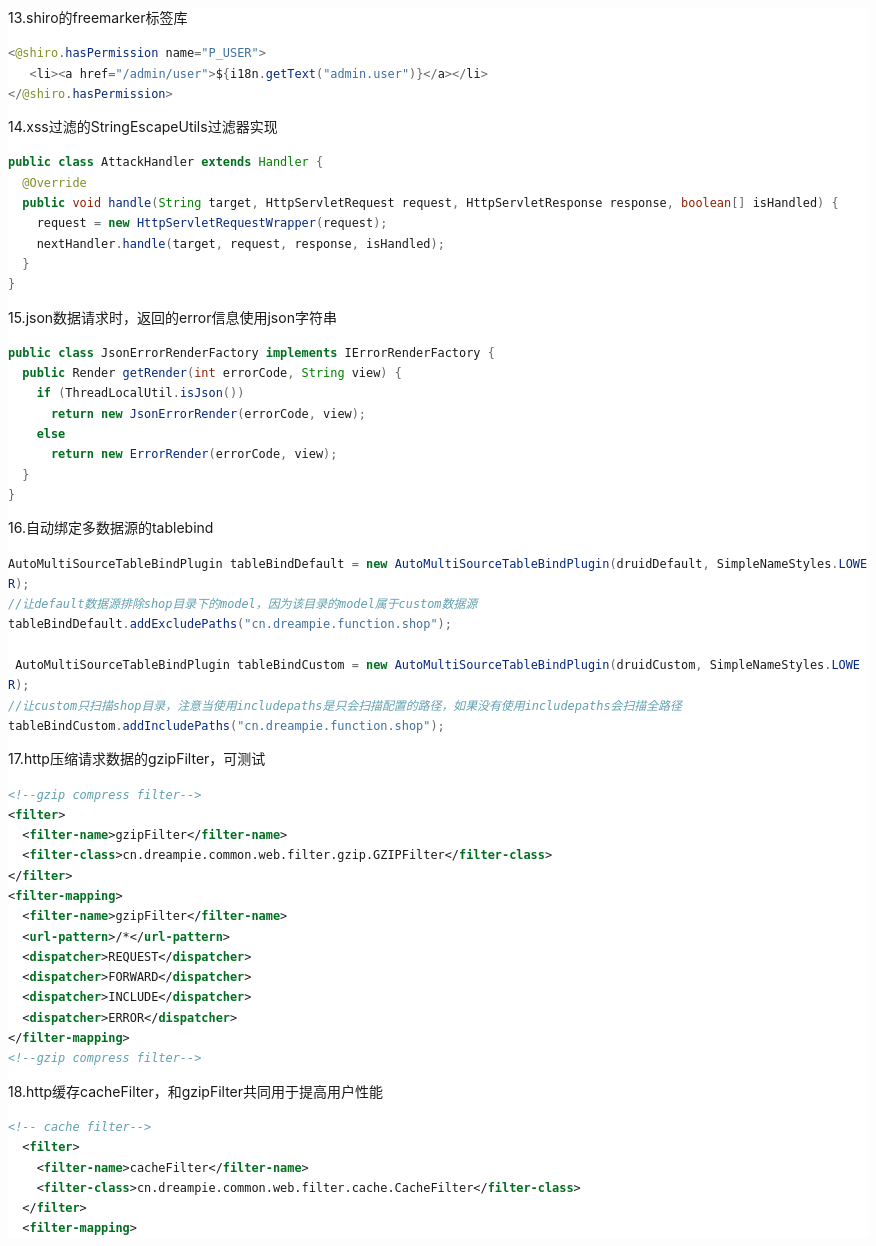 13.shiro的freemarker标签库

``` java
<@shiro.hasPermission name="P_USER">
   <li><a href="/admin/user">${i18n.getText("admin.user")}</a></li>
</@shiro.hasPermission>
```
14.xss过滤的StringEscapeUtils过滤器实现
``` java
public class AttackHandler extends Handler {
  @Override
  public void handle(String target, HttpServletRequest request, HttpServletResponse response, boolean[] isHandled) {
    request = new HttpServletRequestWrapper(request);
    nextHandler.handle(target, request, response, isHandled);
  }
}
```
15.json数据请求时，返回的error信息使用json字符串
``` java
public class JsonErrorRenderFactory implements IErrorRenderFactory {
  public Render getRender(int errorCode, String view) {
    if (ThreadLocalUtil.isJson())
      return new JsonErrorRender(errorCode, view);
    else
      return new ErrorRender(errorCode, view);
  }
}
```

16.自动绑定多数据源的tablebind
``` java
AutoMultiSourceTableBindPlugin tableBindDefault = new AutoMultiSourceTableBindPlugin(druidDefault, SimpleNameStyles.LOWER);
//让default数据源排除shop目录下的model，因为该目录的model属于custom数据源
tableBindDefault.addExcludePaths("cn.dreampie.function.shop");
 
 AutoMultiSourceTableBindPlugin tableBindCustom = new AutoMultiSourceTableBindPlugin(druidCustom, SimpleNameStyles.LOWER);
//让custom只扫描shop目录，注意当使用includepaths是只会扫描配置的路径，如果没有使用includepaths会扫描全路径
tableBindCustom.addIncludePaths("cn.dreampie.function.shop");
```
17.http压缩请求数据的gzipFilter，可测试
```xml
<!--gzip compress filter-->
<filter>
  <filter-name>gzipFilter</filter-name>
  <filter-class>cn.dreampie.common.web.filter.gzip.GZIPFilter</filter-class>
</filter>
<filter-mapping>
  <filter-name>gzipFilter</filter-name>
  <url-pattern>/*</url-pattern>
  <dispatcher>REQUEST</dispatcher>
  <dispatcher>FORWARD</dispatcher>
  <dispatcher>INCLUDE</dispatcher>
  <dispatcher>ERROR</dispatcher>
</filter-mapping>
<!--gzip compress filter-->
```
18.http缓存cacheFilter，和gzipFilter共同用于提高用户性能
```xml
<!-- cache filter-->
  <filter>
    <filter-name>cacheFilter</filter-name>
    <filter-class>cn.dreampie.common.web.filter.cache.CacheFilter</filter-class>
  </filter>
  <filter-mapping>
```